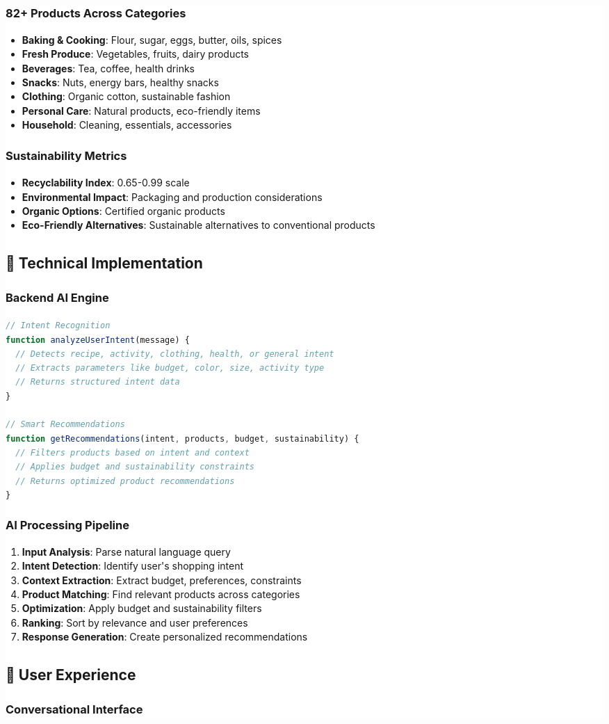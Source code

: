 ### **82+ Products Across Categories**

- **Baking & Cooking**: Flour, sugar, eggs, butter, oils, spices
- **Fresh Produce**: Vegetables, fruits, dairy products
- **Beverages**: Tea, coffee, health drinks
- **Snacks**: Nuts, energy bars, healthy snacks
- **Clothing**: Organic cotton, sustainable fashion
- **Personal Care**: Natural products, eco-friendly items
- **Household**: Cleaning, essentials, accessories

### **Sustainability Metrics**

- **Recyclability Index**: 0.65-0.99 scale
- **Environmental Impact**: Packaging and production considerations
- **Organic Options**: Certified organic products
- **Eco-Friendly Alternatives**: Sustainable alternatives to conventional products

## 🚀 Technical Implementation

### **Backend AI Engine**

```javascript
// Intent Recognition
function analyzeUserIntent(message) {
  // Detects recipe, activity, clothing, health, or general intent
  // Extracts parameters like budget, color, size, activity type
  // Returns structured intent data
}

// Smart Recommendations
function getRecommendations(intent, products, budget, sustainability) {
  // Filters products based on intent and context
  // Applies budget and sustainability constraints
  // Returns optimized product recommendations
}
```

### **AI Processing Pipeline**

1. **Input Analysis**: Parse natural language query
2. **Intent Detection**: Identify user's shopping intent
3. **Context Extraction**: Extract budget, preferences, constraints
4. **Product Matching**: Find relevant products across categories
5. **Optimization**: Apply budget and sustainability filters
6. **Ranking**: Sort by relevance and user preferences
7. **Response Generation**: Create personalized recommendations

## 🎨 User Experience

### **Conversational Interface**
